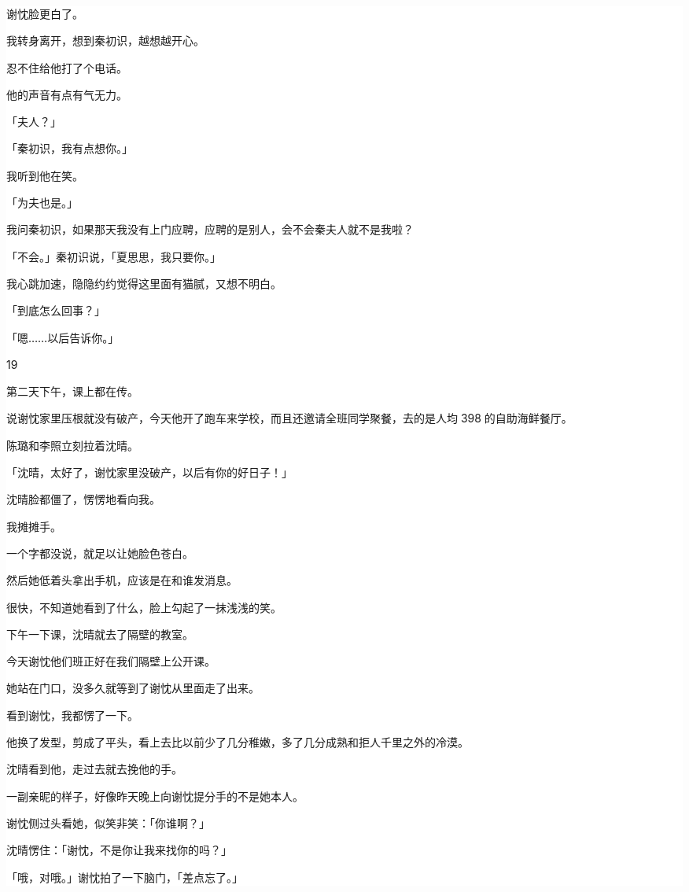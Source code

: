 谢忱脸更白了。

我转身离开，想到秦初识，越想越开心。

忍不住给他打了个电话。

他的声音有点有气无力。

「夫人？」

「秦初识，我有点想你。」

我听到他在笑。

「为夫也是。」

我问秦初识，如果那天我没有上门应聘，应聘的是别人，会不会秦夫人就不是我啦？

「不会。」秦初识说，「夏思思，我只要你。」

我心跳加速，隐隐约约觉得这里面有猫腻，又想不明白。

「到底怎么回事？」

「嗯……以后告诉你。」

19

第二天下午，课上都在传。

说谢忱家里压根就没有破产，今天他开了跑车来学校，而且还邀请全班同学聚餐，去的是人均 398 的自助海鲜餐厅。

陈璐和李照立刻拉着沈晴。

「沈晴，太好了，谢忱家里没破产，以后有你的好日子！」

沈晴脸都僵了，愣愣地看向我。

我摊摊手。

一个字都没说，就足以让她脸色苍白。

然后她低着头拿出手机，应该是在和谁发消息。

很快，不知道她看到了什么，脸上勾起了一抹浅浅的笑。

下午一下课，沈晴就去了隔壁的教室。

今天谢忱他们班正好在我们隔壁上公开课。

她站在门口，没多久就等到了谢忱从里面走了出来。

看到谢忱，我都愣了一下。

他换了发型，剪成了平头，看上去比以前少了几分稚嫩，多了几分成熟和拒人千里之外的冷漠。

沈晴看到他，走过去就去挽他的手。

一副亲昵的样子，好像昨天晚上向谢忱提分手的不是她本人。

谢忱侧过头看她，似笑非笑：「你谁啊？」

沈晴愣住：「谢忱，不是你让我来找你的吗？」

「哦，对哦。」谢忱拍了一下脑门，「差点忘了。」

